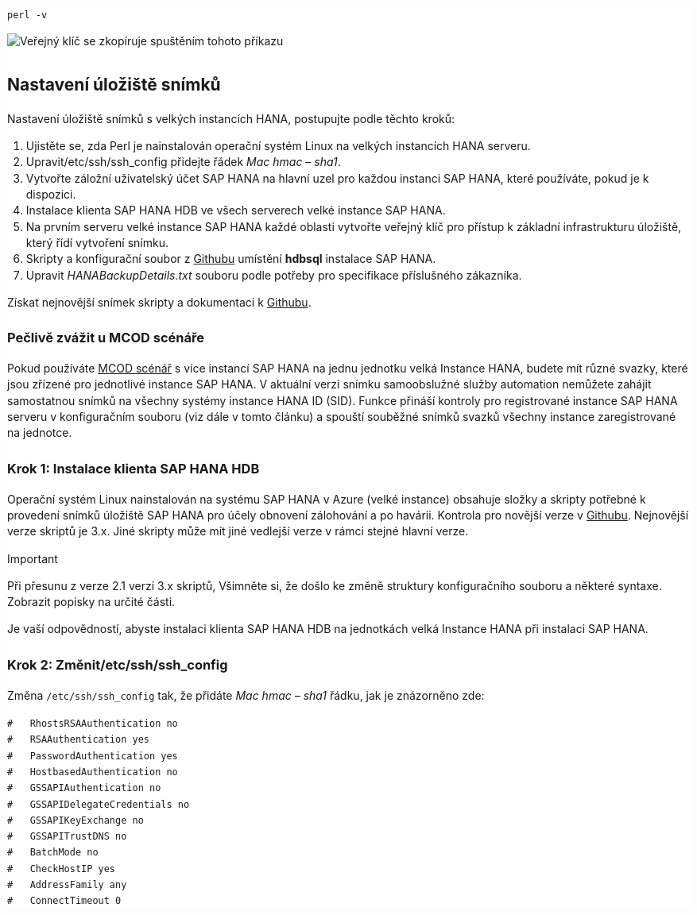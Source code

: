 `perl -v`

![Veřejný klíč se zkopíruje spuštěním tohoto příkazu](./media/hana-overview-high-availability-disaster-recovery/perl_screen.png)


## <a name="set-up-storage-snapshots"></a>Nastavení úložiště snímků

Nastavení úložiště snímků s velkých instancích HANA, postupujte podle těchto kroků:
1. Ujistěte se, zda Perl je nainstalován operační systém Linux na velkých instancích HANA serveru.
1. Upravit/etc/ssh/ssh\_config přidejte řádek _Mac hmac – sha1_.
1. Vytvořte záložní uživatelský účet SAP HANA na hlavní uzel pro každou instanci SAP HANA, které používáte, pokud je k dispozici.
1. Instalace klienta SAP HANA HDB ve všech serverech velké instance SAP HANA.
1. Na prvním serveru velké instance SAP HANA každé oblasti vytvořte veřejný klíč pro přístup k základní infrastrukturu úložiště, který řídí vytvoření snímku.
1. Skripty a konfigurační soubor z [Githubu](https://github.com/Azure/hana-large-instances-self-service-scripts) umístění **hdbsql** instalace SAP HANA.
1. Upravit *HANABackupDetails.txt* souboru podle potřeby pro specifikace příslušného zákazníka.

Získat nejnovější snímek skripty a dokumentaci k [Githubu](https://github.com/Azure/hana-large-instances-self-service-scripts). 

### <a name="consideration-for-mcod-scenarios"></a>Pečlivě zvážit u MCOD scénáře
Pokud používáte [MCOD scénář](https://launchpad.support.sap.com/#/notes/1681092) s více instancí SAP HANA na jednu jednotku velká Instance HANA, budete mít různé svazky, které jsou zřízené pro jednotlivé instance SAP HANA. V aktuální verzi snímku samoobslužné služby automation nemůžete zahájit samostatnou snímků na všechny systémy instance HANA ID (SID). Funkce přináší kontroly pro registrované instance SAP HANA serveru v konfiguračním souboru (viz dále v tomto článku) a spouští souběžné snímků svazků všechny instance zaregistrované na jednotce.
 

### <a name="step-1-install-the-sap-hana-hdb-client"></a>Krok 1: Instalace klienta SAP HANA HDB

Operační systém Linux nainstalován na systému SAP HANA v Azure (velké instance) obsahuje složky a skripty potřebné k provedení snímků úložiště SAP HANA pro účely obnovení zálohování a po havárii. Kontrola pro novější verze v [Githubu](https://github.com/Azure/hana-large-instances-self-service-scripts). Nejnovější verze skriptů je 3.x. Jiné skripty může mít jiné vedlejší verze v rámci stejné hlavní verze.

>[!IMPORTANT]
>Při přesunu z verze 2.1 verzi 3.x skriptů, Všimněte si, že došlo ke změně struktury konfiguračního souboru a některé syntaxe. Zobrazit popisky na určité části. 

Je vaší odpovědností, abyste instalaci klienta SAP HANA HDB na jednotkách velká Instance HANA při instalaci SAP HANA.

### <a name="step-2-change-the-etcsshsshconfig"></a>Krok 2: Změnit/etc/ssh/ssh\_config

Změna `/etc/ssh/ssh_config` tak, že přidáte _Mac hmac – sha1_ řádku, jak je znázorněno zde:
```
#   RhostsRSAAuthentication no
#   RSAAuthentication yes
#   PasswordAuthentication yes
#   HostbasedAuthentication no
#   GSSAPIAuthentication no
#   GSSAPIDelegateCredentials no
#   GSSAPIKeyExchange no
#   GSSAPITrustDNS no
#   BatchMode no
#   CheckHostIP yes
#   AddressFamily any
#   ConnectTimeout 0
```